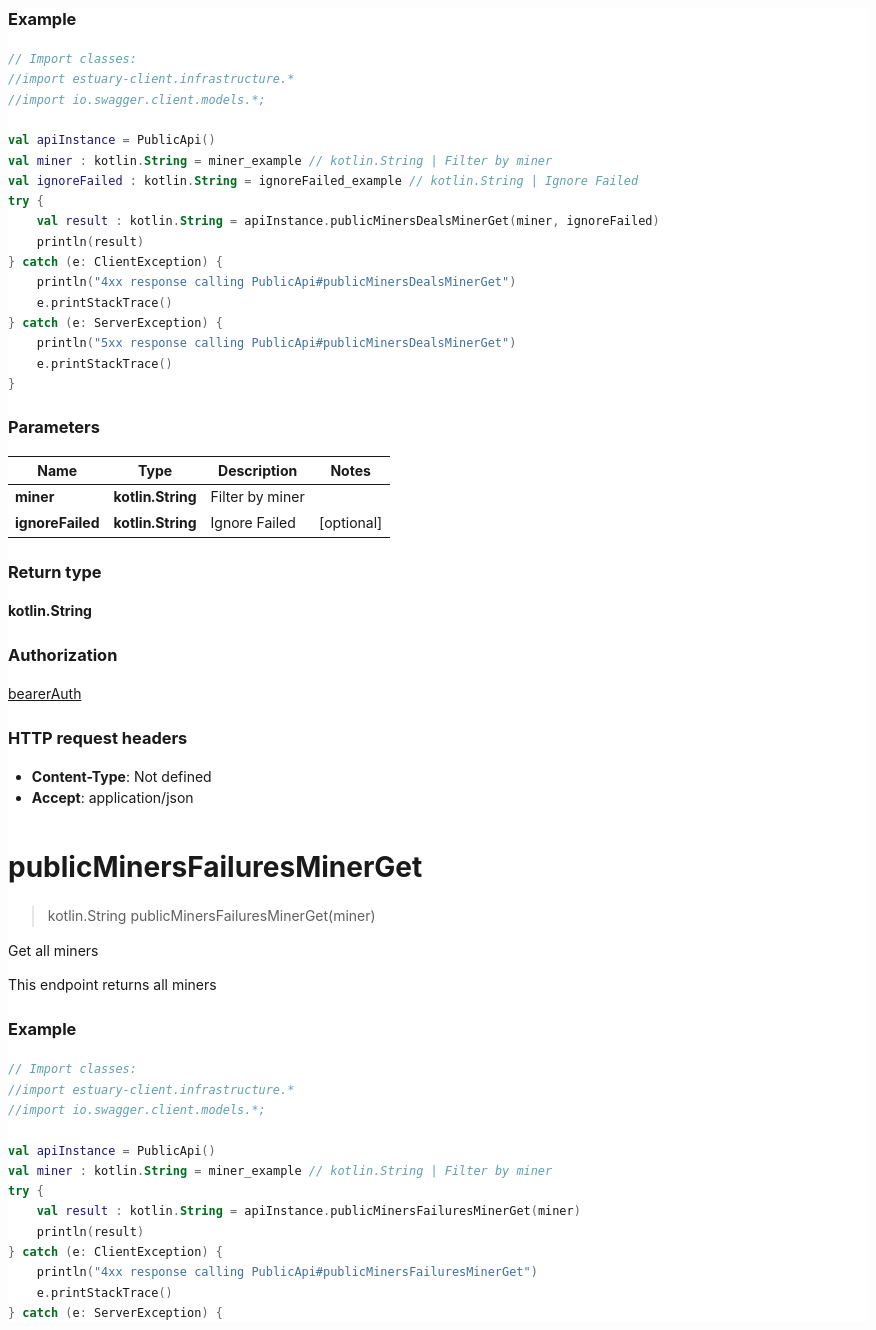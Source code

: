 ### Example
```kotlin
// Import classes:
//import estuary-client.infrastructure.*
//import io.swagger.client.models.*;

val apiInstance = PublicApi()
val miner : kotlin.String = miner_example // kotlin.String | Filter by miner
val ignoreFailed : kotlin.String = ignoreFailed_example // kotlin.String | Ignore Failed
try {
    val result : kotlin.String = apiInstance.publicMinersDealsMinerGet(miner, ignoreFailed)
    println(result)
} catch (e: ClientException) {
    println("4xx response calling PublicApi#publicMinersDealsMinerGet")
    e.printStackTrace()
} catch (e: ServerException) {
    println("5xx response calling PublicApi#publicMinersDealsMinerGet")
    e.printStackTrace()
}
```

### Parameters

Name | Type | Description  | Notes
------------- | ------------- | ------------- | -------------
 **miner** | **kotlin.String**| Filter by miner |
 **ignoreFailed** | **kotlin.String**| Ignore Failed | [optional]

### Return type

**kotlin.String**

### Authorization

[bearerAuth](../README.md#bearerAuth)

### HTTP request headers

 - **Content-Type**: Not defined
 - **Accept**: application/json

<a name="publicMinersFailuresMinerGet"></a>
# **publicMinersFailuresMinerGet**
> kotlin.String publicMinersFailuresMinerGet(miner)

Get all miners

This endpoint returns all miners

### Example
```kotlin
// Import classes:
//import estuary-client.infrastructure.*
//import io.swagger.client.models.*;

val apiInstance = PublicApi()
val miner : kotlin.String = miner_example // kotlin.String | Filter by miner
try {
    val result : kotlin.String = apiInstance.publicMinersFailuresMinerGet(miner)
    println(result)
} catch (e: ClientException) {
    println("4xx response calling PublicApi#publicMinersFailuresMinerGet")
    e.printStackTrace()
} catch (e: ServerException) {
```